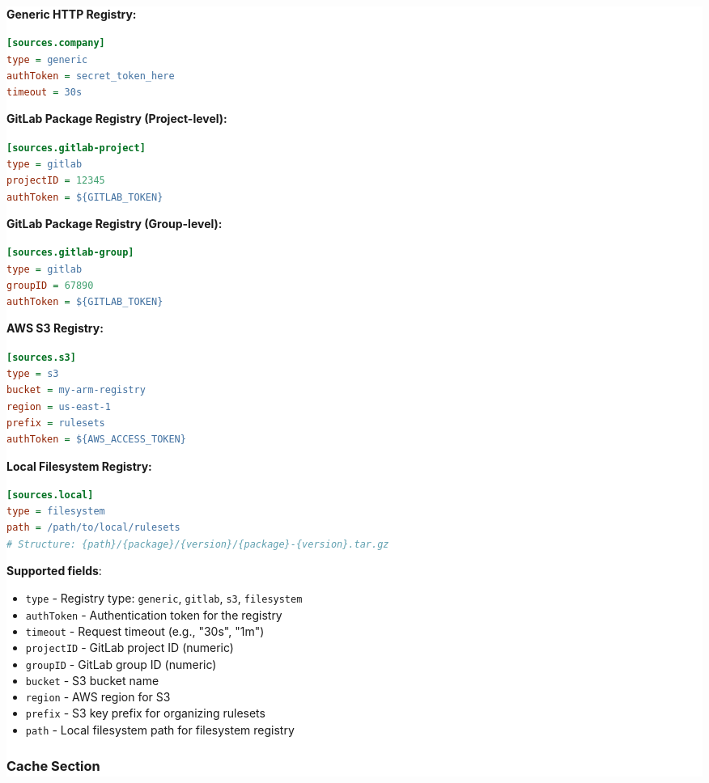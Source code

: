 **Generic HTTP Registry:**
```ini
[sources.company]
type = generic
authToken = secret_token_here
timeout = 30s
```

**GitLab Package Registry (Project-level):**
```ini
[sources.gitlab-project]
type = gitlab
projectID = 12345
authToken = ${GITLAB_TOKEN}
```

**GitLab Package Registry (Group-level):**
```ini
[sources.gitlab-group]
type = gitlab
groupID = 67890
authToken = ${GITLAB_TOKEN}
```

**AWS S3 Registry:**
```ini
[sources.s3]
type = s3
bucket = my-arm-registry
region = us-east-1
prefix = rulesets
authToken = ${AWS_ACCESS_TOKEN}
```

**Local Filesystem Registry:**
```ini
[sources.local]
type = filesystem
path = /path/to/local/rulesets
# Structure: {path}/{package}/{version}/{package}-{version}.tar.gz
```

**Supported fields**:
- `type` - Registry type: `generic`, `gitlab`, `s3`, `filesystem`
- `authToken` - Authentication token for the registry
- `timeout` - Request timeout (e.g., "30s", "1m")
- `projectID` - GitLab project ID (numeric)
- `groupID` - GitLab group ID (numeric)
- `bucket` - S3 bucket name
- `region` - AWS region for S3
- `prefix` - S3 key prefix for organizing rulesets
- `path` - Local filesystem path for filesystem registry

### Cache Section
